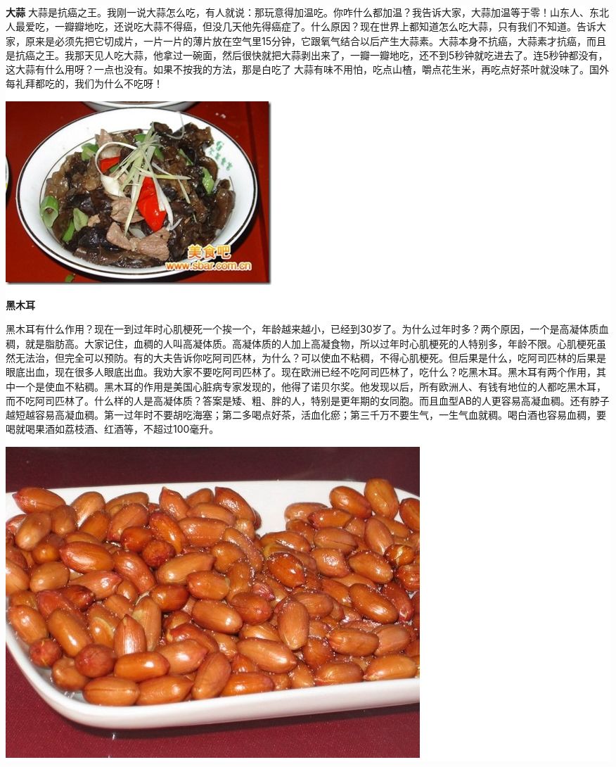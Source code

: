 **大蒜** 大蒜是抗癌之王。我刚一说大蒜怎么吃，有人就说：那玩意得加温吃。你咋什么都加温？我告诉大家，大蒜加温等于零！山东人、东北人最爱吃，一瓣瓣地吃，还说吃大蒜不得癌，但没几天他先得癌症了。什么原因？现在世界上都知道怎么吃大蒜，只有我们不知道。告诉大家，原来是必须先把它切成片，一片一片的薄片放在空气里15分钟，它跟氧气结合以后产生大蒜素。大蒜本身不抗癌，大蒜素才抗癌，而且是抗癌之王。我那天见人吃大蒜，他拿过一碗面，然后很快就把大蒜剥出来了，一瓣一瓣地吃，还不到5秒钟就吃进去了。连5秒钟都没有，这大蒜有什么用呀？一点也没有。如果不按我的方法，那是白吃了 大蒜有味不用怕，吃点山楂，嚼点花生米，再吃点好茶叶就没味了。国外每礼拜都吃的，我们为什么不吃呀！

![20140717-191818-0003.jpg](/assets/images/20140717-191818-0003.jpg)

**黑木耳**

黑木耳有什么作用？现在一到过年时心肌梗死一个挨一个，年龄越来越小，已经到30岁了。为什么过年时多？两个原因，一个是高凝体质血稠，就是脂肪高。大家记住，血稠的人叫高凝体质。高凝体质的人加上高凝食物，所以过年时心肌梗死的人特别多，年龄不限。心肌梗死虽然无法治，但完全可以预防。有的大夫告诉你吃阿司匹林，为什么？可以使血不粘稠，不得心肌梗死。但后果是什么，吃阿司匹林的后果是眼底出血，现在很多人眼底出血。我劝大家不要吃阿司匹林了。现在欧洲已经不吃阿司匹林了，吃什么？吃黑木耳。黑木耳有两个作用，其中一个是使血不粘稠。黑木耳的作用是美国心脏病专家发现的，他得了诺贝尔奖。他发现以后，所有欧洲人、有钱有地位的人都吃黑木耳，而不吃阿司匹林了。什么样的人是高凝体质？答案是矮、粗、胖的人，特别是更年期的女同胞。而且血型AB的人更容易高凝血稠。还有脖子越短越容易高凝血稠。第一过年时不要胡吃海塞；第二多喝点好茶，活血化瘀；第三千万不要生气，一生气血就稠。喝白酒也容易血稠，要喝就喝果酒如荔枝酒、红酒等，不超过100毫升。

![20140717-191818-0004.jpg](/assets/images/20140717-191818-0004.jpg)
